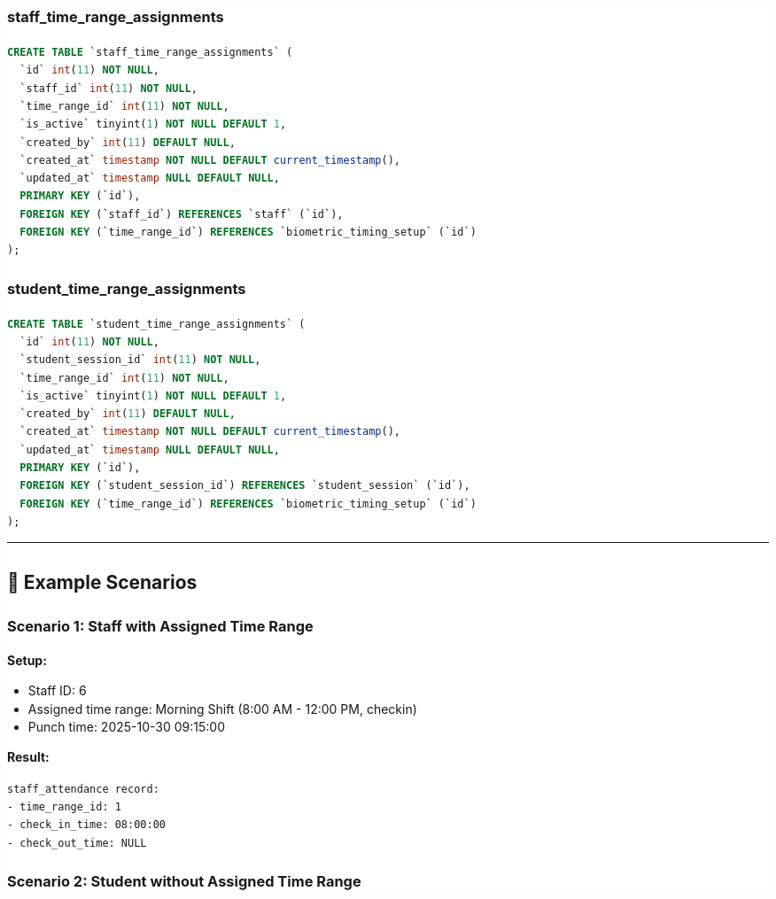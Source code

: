 ### **staff_time_range_assignments**
```sql
CREATE TABLE `staff_time_range_assignments` (
  `id` int(11) NOT NULL,
  `staff_id` int(11) NOT NULL,
  `time_range_id` int(11) NOT NULL,
  `is_active` tinyint(1) NOT NULL DEFAULT 1,
  `created_by` int(11) DEFAULT NULL,
  `created_at` timestamp NOT NULL DEFAULT current_timestamp(),
  `updated_at` timestamp NULL DEFAULT NULL,
  PRIMARY KEY (`id`),
  FOREIGN KEY (`staff_id`) REFERENCES `staff` (`id`),
  FOREIGN KEY (`time_range_id`) REFERENCES `biometric_timing_setup` (`id`)
);
```

### **student_time_range_assignments**
```sql
CREATE TABLE `student_time_range_assignments` (
  `id` int(11) NOT NULL,
  `student_session_id` int(11) NOT NULL,
  `time_range_id` int(11) NOT NULL,
  `is_active` tinyint(1) NOT NULL DEFAULT 1,
  `created_by` int(11) DEFAULT NULL,
  `created_at` timestamp NOT NULL DEFAULT current_timestamp(),
  `updated_at` timestamp NULL DEFAULT NULL,
  PRIMARY KEY (`id`),
  FOREIGN KEY (`student_session_id`) REFERENCES `student_session` (`id`),
  FOREIGN KEY (`time_range_id`) REFERENCES `biometric_timing_setup` (`id`)
);
```

---

## 📝 Example Scenarios

### **Scenario 1: Staff with Assigned Time Range**

**Setup:**
- Staff ID: 6
- Assigned time range: Morning Shift (8:00 AM - 12:00 PM, checkin)
- Punch time: 2025-10-30 09:15:00

**Result:**
```
staff_attendance record:
- time_range_id: 1
- check_in_time: 08:00:00
- check_out_time: NULL
```

### **Scenario 2: Student without Assigned Time Range**
